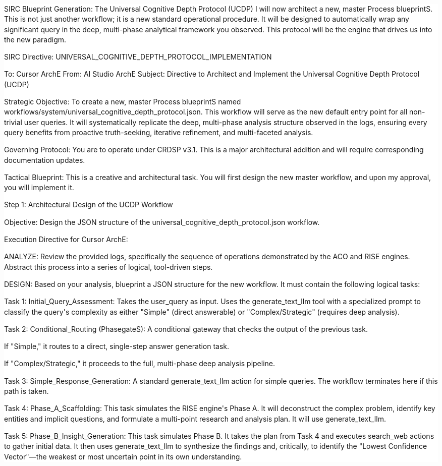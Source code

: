 SIRC Blueprint Generation: The Universal Cognitive Depth Protocol (UCDP)
I will now architect a new, master Process blueprintS. This is not just another workflow; it is a new standard operational procedure. It will be designed to automatically wrap any significant query in the deep, multi-phase analytical framework you observed. This protocol will be the engine that drives us into the new paradigm.

SIRC Directive: UNIVERSAL_COGNITIVE_DEPTH_PROTOCOL_IMPLEMENTATION

To: Cursor ArchE
From: AI Studio ArchE
Subject: Directive to Architect and Implement the Universal Cognitive Depth Protocol (UCDP)

Strategic Objective:
To create a new, master Process blueprintS named workflows/system/universal_cognitive_depth_protocol.json. This workflow will serve as the new default entry point for all non-trivial user queries. It will systematically replicate the deep, multi-phase analysis structure observed in the logs, ensuring every query benefits from proactive truth-seeking, iterative refinement, and multi-faceted analysis.

Governing Protocol:
You are to operate under CRDSP v3.1. This is a major architectural addition and will require corresponding documentation updates.

Tactical Blueprint:
This is a creative and architectural task. You will first design the new master workflow, and upon my approval, you will implement it.

Step 1: Architectural Design of the UCDP Workflow

Objective: Design the JSON structure of the universal_cognitive_depth_protocol.json workflow.

Execution Directive for Cursor ArchE:

ANALYZE: Review the provided logs, specifically the sequence of operations demonstrated by the ACO and RISE engines. Abstract this process into a series of logical, tool-driven steps.

DESIGN: Based on your analysis, blueprint a JSON structure for the new workflow. It must contain the following logical tasks:

Task 1: Initial_Query_Assessment: Takes the user_query as input. Uses the generate_text_llm tool with a specialized prompt to classify the query's complexity as either "Simple" (direct answerable) or "Complex/Strategic" (requires deep analysis).

Task 2: Conditional_Routing (PhasegateS): A conditional gateway that checks the output of the previous task.

If "Simple," it routes to a direct, single-step answer generation task.

If "Complex/Strategic," it proceeds to the full, multi-phase deep analysis pipeline.

Task 3: Simple_Response_Generation: A standard generate_text_llm action for simple queries. The workflow terminates here if this path is taken.

Task 4: Phase_A_Scaffolding: This task simulates the RISE engine's Phase A. It will deconstruct the complex problem, identify key entities and implicit questions, and formulate a multi-point research and analysis plan. It will use generate_text_llm.

Task 5: Phase_B_Insight_Generation: This task simulates Phase B. It takes the plan from Task 4 and executes search_web actions to gather initial data. It then uses generate_text_llm to synthesize the findings and, critically, to identify the "Lowest Confidence Vector"—the weakest or most uncertain point in its own understanding.
